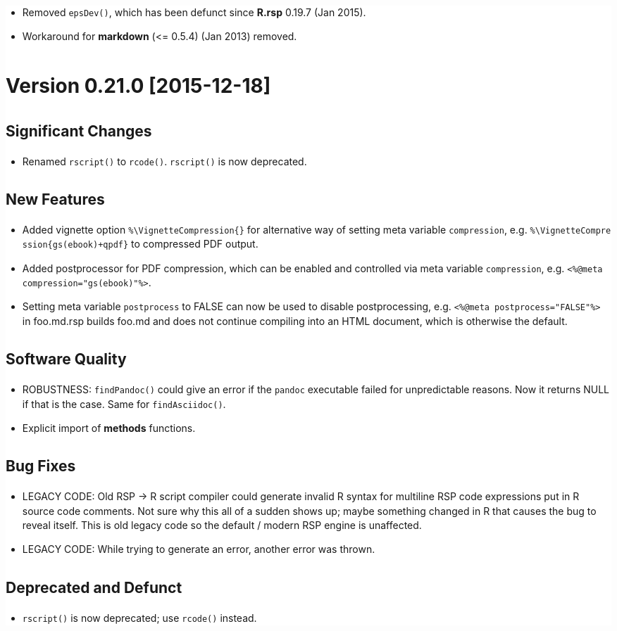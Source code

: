  * Removed `epsDev()`, which has been defunct since **R.rsp** 0.19.7
   (Jan 2015).

 * Workaround for **markdown** (<= 0.5.4) (Jan 2013) removed.


 
# Version 0.21.0 [2015-12-18]

## Significant Changes

 * Renamed `rscript()` to `rcode()`.  `rscript()` is now deprecated.

## New Features

 * Added vignette option `%\VignetteCompression{}` for alternative way
   of setting meta variable `compression`,
   e.g. `%\VignetteCompression{gs(ebook)+qpdf}` to compressed PDF
   output.

 * Added postprocessor for PDF compression, which can be enabled and
   controlled via meta variable `compression`, e.g. `<%@meta
   compression="gs(ebook)"%>`.

 * Setting meta variable `postprocess` to FALSE can now be used to
   disable postprocessing, e.g. `<%@meta postprocess="FALSE"%>` in
   foo.md.rsp builds foo.md and does not continue compiling into an
   HTML document, which is otherwise the default.

## Software Quality

 * ROBUSTNESS: `findPandoc()` could give an error if the `pandoc`
   executable failed for unpredictable reasons. Now it returns NULL if
   that is the case.  Same for `findAsciidoc()`.

 * Explicit import of **methods** functions.

## Bug Fixes

 * LEGACY CODE: Old RSP -> R script compiler could generate invalid R
   syntax for multiline RSP code expressions put in R source code
   comments.  Not sure why this all of a sudden shows up; maybe
   something changed in R that causes the bug to reveal itself.  This
   is old legacy code so the default / modern RSP engine is
   unaffected.

 * LEGACY CODE: While trying to generate an error, another error was
   thrown.

## Deprecated and Defunct

 * `rscript()` is now deprecated; use `rcode()` instead.
